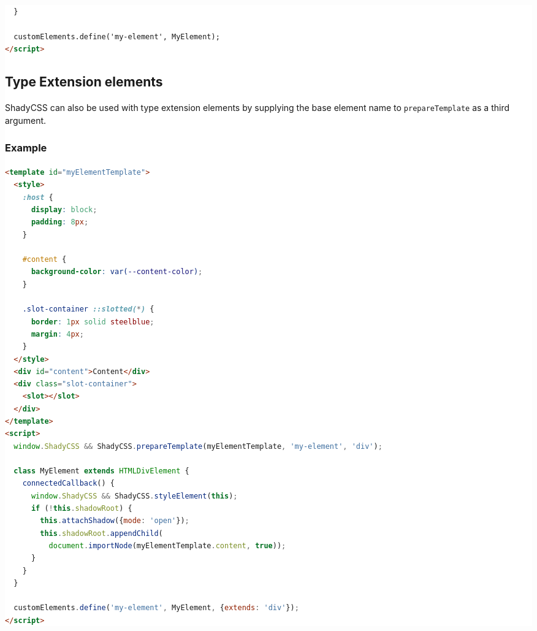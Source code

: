 ```html
  }

  customElements.define('my-element', MyElement);
</script>
```

## Type Extension elements

ShadyCSS can also be used with type extension elements by supplying the base element name to `prepareTemplate` as a
third argument.

### Example

```html
<template id="myElementTemplate">
  <style>
    :host {
      display: block;
      padding: 8px;
    }

    #content {
      background-color: var(--content-color);
    }

    .slot-container ::slotted(*) {
      border: 1px solid steelblue;
      margin: 4px;
    }
  </style>
  <div id="content">Content</div>
  <div class="slot-container">
    <slot></slot>
  </div>
</template>
<script>
  window.ShadyCSS && ShadyCSS.prepareTemplate(myElementTemplate, 'my-element', 'div');

  class MyElement extends HTMLDivElement {
    connectedCallback() {
      window.ShadyCSS && ShadyCSS.styleElement(this);
      if (!this.shadowRoot) {
        this.attachShadow({mode: 'open'});
        this.shadowRoot.appendChild(
          document.importNode(myElementTemplate.content, true));
      }
    }
  }

  customElements.define('my-element', MyElement, {extends: 'div'});
</script>
```
